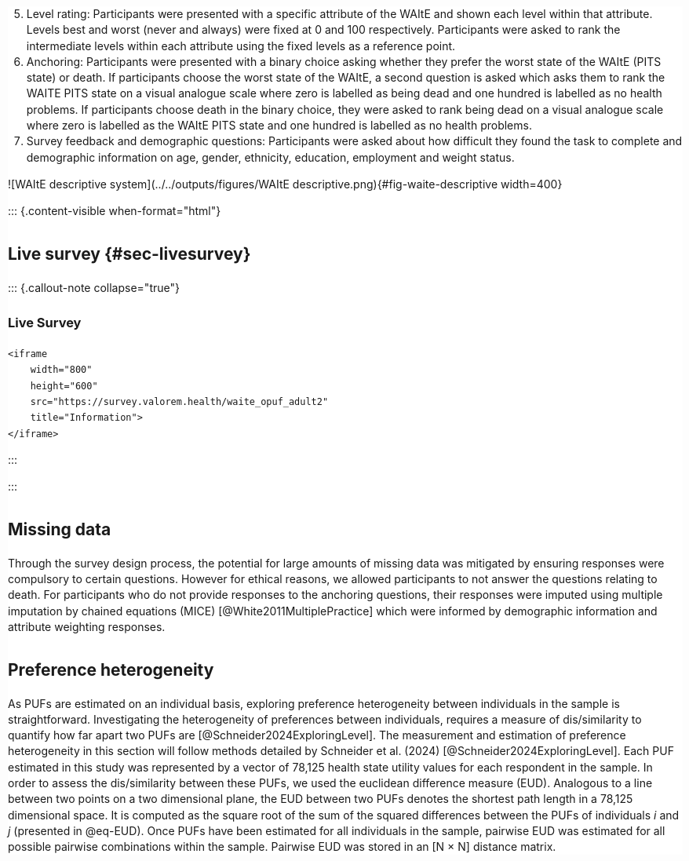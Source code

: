 5. Level rating: Participants were presented with a specific attribute of the WAItE and shown each level within that attribute. Levels best and worst (never and always) were fixed at 0 and 100 respectively. Participants were asked to rank the intermediate levels within each attribute using the fixed levels as a reference point. 
6. Anchoring: Participants were presented with a binary choice asking whether they prefer the worst state of the WAItE (PITS state) or death. If participants choose the worst state of the WAItE, a second question is asked which asks them to rank the WAITE PITS state on a visual analogue scale where zero is labelled as being dead and one hundred is labelled as no health problems. If participants choose death in the binary choice, they were asked to rank being dead on a visual analogue scale where zero is labelled as the WAItE PITS state and one hundred is labelled as no health problems. 
7. Survey feedback and demographic questions: Participants were asked about how difficult they found the task to complete and demographic information on age, gender, ethnicity, education, employment and weight status.


![WAItE descriptive system](../../outputs/figures/WAItE descriptive.png){#fig-waite-descriptive width=400}

::: {.content-visible when-format="html"}
## Live survey {#sec-livesurvey}
::: {.callout-note collapse="true"}
### Live Survey 


```{=html}
<iframe 
    width="800" 
    height="600" 
    src="https://survey.valorem.health/waite_opuf_adult2" 
    title="Information">
</iframe>
```


:::

:::


## Missing data
Through the survey design process, the potential for large amounts of missing data was mitigated by ensuring responses were compulsory to certain questions. However for ethical reasons, we allowed participants to not answer the questions relating to death. For participants who do not provide responses to the anchoring questions, their responses were imputed using multiple imputation by chained equations (MICE) [@White2011MultiplePractice] which were informed by demographic information and attribute weighting responses. 

## Preference heterogeneity
As PUFs are estimated on an individual basis, exploring preference heterogeneity between individuals in the sample is straightforward. Investigating the heterogeneity of preferences between individuals, requires a measure of dis/similarity to quantify how far apart two PUFs are [@Schneider2024ExploringLevel]. The measurement and estimation of preference heterogeneity in this section will follow methods detailed by Schneider et al. (2024) [@Schneider2024ExploringLevel]. Each PUF estimated in this study was represented by a vector of 78,125 health state utility values for each respondent in the sample. In order to assess the dis/similarity between these PUFs, we used the euclidean difference measure (EUD). Analogous to a line between two points on a two dimensional plane, the EUD between two PUFs denotes the shortest path length in a 78,125 dimensional space. It is computed as the square root of the sum of the squared differences between the PUFs of individuals $i$ and $j$ (presented in @eq-EUD). Once PUFs have been estimated for all individuals in the sample, pairwise EUD was estimated for all possible pairwise combinations within the sample. Pairwise EUD was stored in an [N $\times$ N] distance matrix.   
